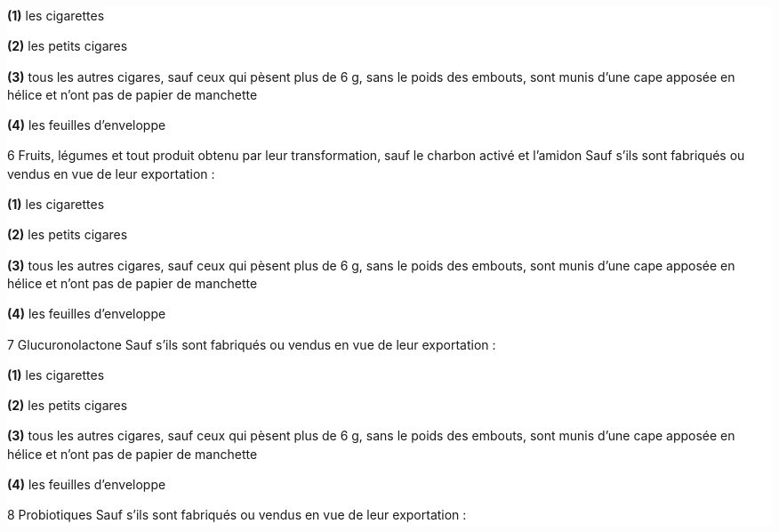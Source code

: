 **(1)** les cigarettes



**(2)** les petits cigares



**(3)** tous les autres cigares, sauf ceux qui pèsent plus de 6 g, sans le poids des embouts, sont munis d’une cape apposée en hélice et n’ont pas de papier de manchette



**(4)** les feuilles d’enveloppe



</td>
</tr>
<tr>
<td>6</td>
<td>Fruits, légumes et tout produit obtenu par leur transformation, sauf le charbon activé et l’amidon</td>
<td>Sauf s’ils sont fabriqués ou vendus en vue de leur exportation :

**(1)** les cigarettes



**(2)** les petits cigares



**(3)** tous les autres cigares, sauf ceux qui pèsent plus de 6 g, sans le poids des embouts, sont munis d’une cape apposée en hélice et n’ont pas de papier de manchette



**(4)** les feuilles d’enveloppe



</td>
</tr>
<tr>
<td>7</td>
<td>Glucuronolactone</td>
<td>Sauf s’ils sont fabriqués ou vendus en vue de leur exportation :

**(1)** les cigarettes



**(2)** les petits cigares



**(3)** tous les autres cigares, sauf ceux qui pèsent plus de 6 g, sans le poids des embouts, sont munis d’une cape apposée en hélice et n’ont pas de papier de manchette



**(4)** les feuilles d’enveloppe



</td>
</tr>
<tr>
<td>8</td>
<td>Probiotiques</td>
<td>Sauf s’ils sont fabriqués ou vendus en vue de leur exportation :
